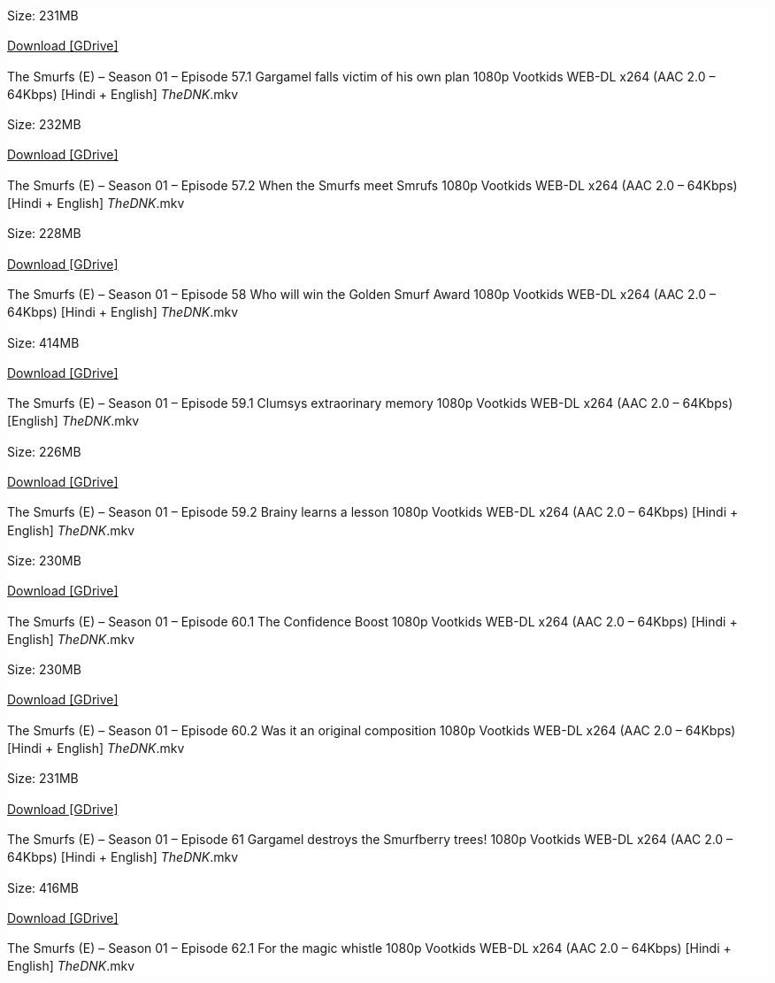 Size: 231MB

[Download \[GDrive\]](https://gplinks.co/dcWW7c)

The Smurfs (E) – Season 01 – Episode 57.1 Gargamel falls victim of his own plan 1080p Vootkids WEB-DL x264 (AAC 2.0 – 64Kbps) \[Hindi + English\] _TheDNK_.mkv

Size: 232MB

[Download \[GDrive\]](https://gplinks.co/LreXGbXt)

The Smurfs (E) – Season 01 – Episode 57.2 When the Smurfs meet Smrufs 1080p Vootkids WEB-DL x264 (AAC 2.0 – 64Kbps) \[Hindi + English\] _TheDNK_.mkv

Size: 228MB

[Download \[GDrive\]](https://gplinks.co/H0Z8f)

The Smurfs (E) – Season 01 – Episode 58 Who will win the Golden Smurf Award 1080p Vootkids WEB-DL x264 (AAC 2.0 – 64Kbps) \[Hindi + English\] _TheDNK_.mkv

Size: 414MB

[Download \[GDrive\]](https://gplinks.co/ljbZkyX)

The Smurfs (E) – Season 01 – Episode 59.1 Clumsys extraorinary memory 1080p Vootkids WEB-DL x264 (AAC 2.0 – 64Kbps) \[English\] _TheDNK_.mkv

Size: 226MB

[Download \[GDrive\]](https://gplinks.co/9p6Oh7db)

The Smurfs (E) – Season 01 – Episode 59.2 Brainy learns a lesson 1080p Vootkids WEB-DL x264 (AAC 2.0 – 64Kbps) \[Hindi + English\] _TheDNK_.mkv

Size: 230MB

[Download \[GDrive\]](https://gplinks.co/ifZ4pL)

The Smurfs (E) – Season 01 – Episode 60.1 The Confidence Boost 1080p Vootkids WEB-DL x264 (AAC 2.0 – 64Kbps) \[Hindi + English\] _TheDNK_.mkv

Size: 230MB

[Download \[GDrive\]](https://gplinks.co/K4tqzQac)

The Smurfs (E) – Season 01 – Episode 60.2 Was it an original composition 1080p Vootkids WEB-DL x264 (AAC 2.0 – 64Kbps) \[Hindi + English\] _TheDNK_.mkv

Size: 231MB

[Download \[GDrive\]](https://gplinks.co/ZrRpJ8Tz)

The Smurfs (E) – Season 01 – Episode 61 Gargamel destroys the Smurfberry trees! 1080p Vootkids WEB-DL x264 (AAC 2.0 – 64Kbps) \[Hindi + English\] _TheDNK_.mkv

Size: 416MB

[Download \[GDrive\]](https://gplinks.co/avvW1m)

The Smurfs (E) – Season 01 – Episode 62.1 For the magic whistle 1080p Vootkids WEB-DL x264 (AAC 2.0 – 64Kbps) \[Hindi + English\] _TheDNK_.mkv
